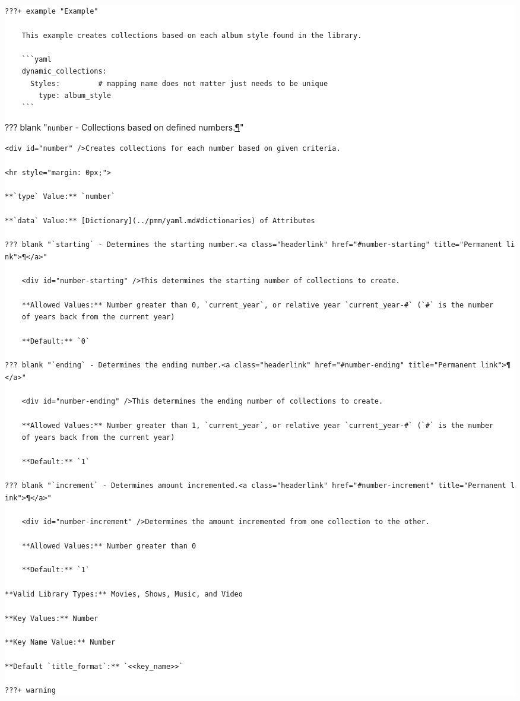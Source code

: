     ???+ example "Example"

        This example creates collections based on each album style found in the library. 
        
        ```yaml
        dynamic_collections:
          Styles:         # mapping name does not matter just needs to be unique
            type: album_style
        ```

??? blank "`number` - Collections based on defined numbers.<a class="headerlink" href="#number" title="Permanent link">¶</a>"

    <div id="number" />Creates collections for each number based on given criteria.

    <hr style="margin: 0px;">
    
    **`type` Value:** `number`

    **`data` Value:** [Dictionary](../pmm/yaml.md#dictionaries) of Attributes

    ??? blank "`starting` - Determines the starting number.<a class="headerlink" href="#number-starting" title="Permanent link">¶</a>"
        
        <div id="number-starting" />This determines the starting number of collections to create.

        **Allowed Values:** Number greater than 0, `current_year`, or relative year `current_year-#` (`#` is the number 
        of years back from the current year)

        **Default:** `0`

    ??? blank "`ending` - Determines the ending number.<a class="headerlink" href="#number-ending" title="Permanent link">¶</a>"
        
        <div id="number-ending" />This determines the ending number of collections to create. 
        
        **Allowed Values:** Number greater than 1, `current_year`, or relative year `current_year-#` (`#` is the number 
        of years back from the current year)

        **Default:** `1`

    ??? blank "`increment` - Determines amount incremented.<a class="headerlink" href="#number-increment" title="Permanent link">¶</a>"
        
        <div id="number-increment" />Determines the amount incremented from one collection to the other.

        **Allowed Values:** Number greater than 0

        **Default:** `1`

    **Valid Library Types:** Movies, Shows, Music, and Video
    
    **Key Values:** Number

    **Key Name Value:** Number

    **Default `title_format`:** `<<key_name>>`

    ???+ warning
